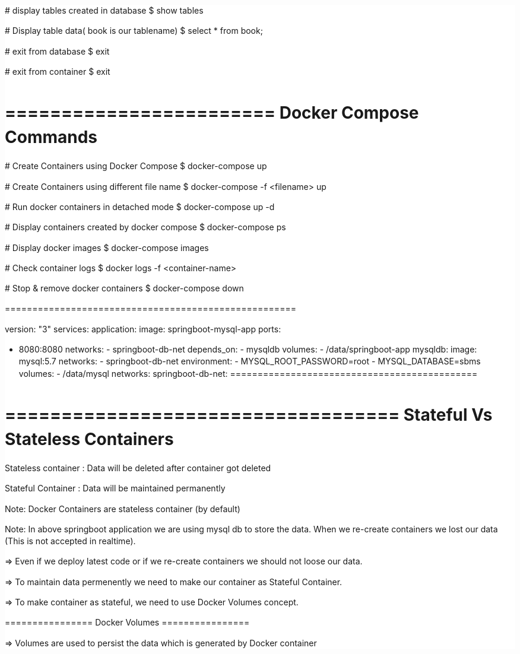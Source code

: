 \# display tables created in database \$ show tables

\# Display table data( book is our tablename) \$ select \* from book;

\# exit from database \$ exit

\# exit from container \$ exit

======================== Docker Compose Commands
========================

\# Create Containers using Docker Compose \$ docker-compose up

\# Create Containers using different file name \$ docker-compose -f
\<filename\> up

\# Run docker containers in detached mode \$ docker-compose up -d

\# Display containers created by docker compose \$ docker-compose ps

\# Display docker images \$ docker-compose images

\# Check container logs \$ docker logs -f \<container-name\>

\# Stop & remove docker containers \$ docker-compose down

=====================================================

version: \"3\" services: application: image: springboot-mysql-app ports:
 - 8080:8080 networks:  - springboot-db-net depends_on:  - mysqldb
volumes:  - /data/springboot-app mysqldb: image: mysql:5.7 networks:  -
springboot-db-net environment:  - MYSQL_ROOT_PASSWORD=root  -
MYSQL_DATABASE=sbms volumes:  - /data/mysql networks: springboot-db-net:
=============================================

=================================== Stateful Vs Stateless Containers
====================================

Stateless container : Data will be deleted after container got deleted

Stateful Container : Data will be maintained permanently

Note: Docker Containers are stateless container (by default)

Note: In above springboot application we are using mysql db to store the
data. When we re-create containers we lost our data (This is not
accepted in realtime).

=\> Even if we deploy latest code or if we re-create containers we
should not loose our data.

=\> To maintain data permenently we need to make our container as
Stateful Container.

=\> To make container as stateful, we need to use Docker Volumes
concept.

================ Docker Volumes ================

=\> Volumes are used to persist the data which is generated by Docker
container
